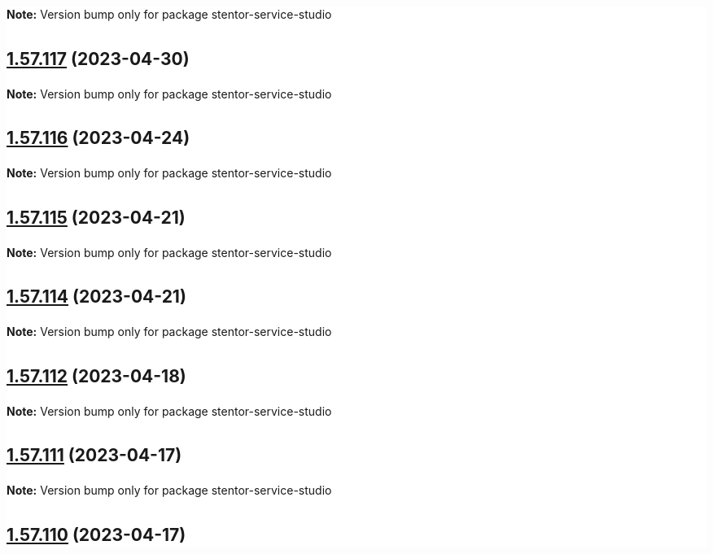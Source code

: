 **Note:** Version bump only for package stentor-service-studio





## [1.57.117](https://github.com/stentorium/stentor/compare/v1.57.116...v1.57.117) (2023-04-30)

**Note:** Version bump only for package stentor-service-studio





## [1.57.116](https://github.com/stentorium/stentor/compare/v1.57.115...v1.57.116) (2023-04-24)

**Note:** Version bump only for package stentor-service-studio





## [1.57.115](https://github.com/stentorium/stentor/compare/v1.57.114...v1.57.115) (2023-04-21)

**Note:** Version bump only for package stentor-service-studio





## [1.57.114](https://github.com/stentorium/stentor/compare/v1.57.113...v1.57.114) (2023-04-21)

**Note:** Version bump only for package stentor-service-studio





## [1.57.112](https://github.com/stentorium/stentor/compare/v1.57.111...v1.57.112) (2023-04-18)

**Note:** Version bump only for package stentor-service-studio





## [1.57.111](https://github.com/stentorium/stentor/compare/v1.57.110...v1.57.111) (2023-04-17)

**Note:** Version bump only for package stentor-service-studio





## [1.57.110](https://github.com/stentorium/stentor/compare/v1.57.109...v1.57.110) (2023-04-17)
